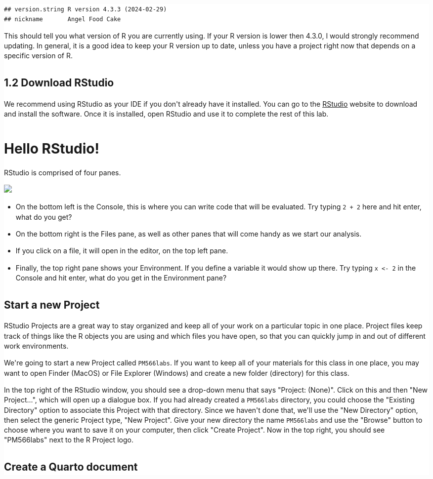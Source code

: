```
## version.string R version 4.3.3 (2024-02-29)
## nickname       Angel Food Cake
```

This should tell you what version of R you are currently using. If your R version is lower then 4.3.0, I would strongly recommend updating. In general, it is a good idea to keep your R version up to date, unless you have a project right now that depends on a specific version of R.

## 1.2 Download RStudio

We recommend using RStudio as your IDE if you don't already have it installed. You can go to the [RStudio](https://posit.co/download/rstudio-desktop/) website to download and install the software. Once it is installed, open RStudio and use it to complete the rest of this lab.


# Hello RStudio!

RStudio is comprised of four panes.

![](/PM566/assignment-img/rstudio-anatomy.png)



- On the bottom left is the Console, this is where you can write code that will be evaluated. Try typing `2 + 2` here and hit enter, what do you get?

- On the bottom right is the Files pane, as well as other panes that will come handy as we start our analysis.

- If you click on a file, it will open in the editor, on the top left pane.

- Finally, the top right pane shows your Environment. If you define a variable it would show up there. Try typing `x <- 2` in the Console and hit enter, what do you get in the Environment pane?


## Start a new Project

RStudio Projects are a great way to stay organized and keep all of your work on a particular topic in one place. Project files keep track of things like the R objects you are using and which files you have open, so that you can quickly jump in and out of different work environments. 

We're going to start a new Project called `PM566labs`. If you want to keep all of your materials for this class in one place, you may want to open Finder (MacOS) or File Explorer (Windows) and create a new folder (directory) for this class.

In the top right of the RStudio window, you should see a drop-down menu that says "Project: (None)". Click on this and then "New Project...", which will open up a dialogue box. If you had already created a `PM566labs` directory, you could choose the "Existing Directory" option to associate this Project with that directory. Since we haven't done that, we'll use the "New Directory" option, then select the generic Project type, "New Project". Give your new directory the name `PM566labs` and use the "Browse" button to choose where you want to save it on your computer, then click "Create Project". Now in the top right, you should see "PM566labs" next to the R Project logo.


## Create a Quarto document
